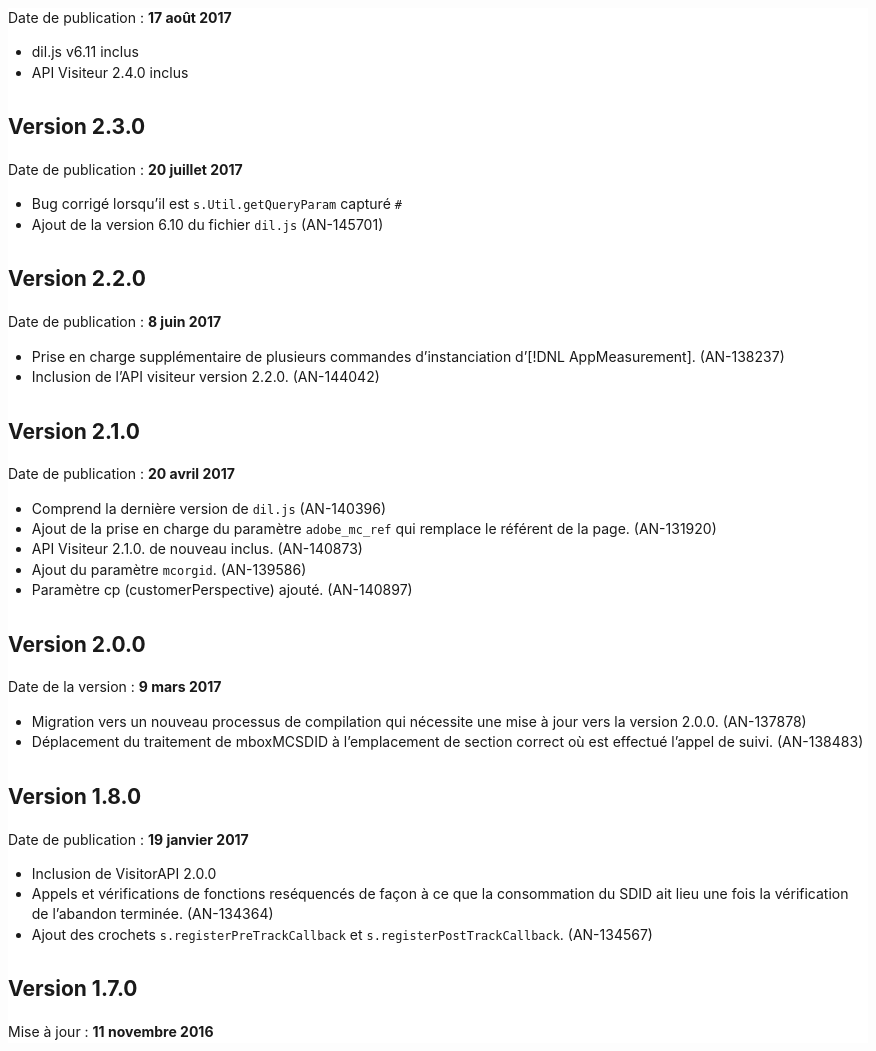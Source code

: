 Date de publication : **17 août 2017**

* dil.js v6.11 inclus
* API Visiteur 2.4.0 inclus

## Version 2.3.0

Date de publication : **20 juillet 2017**

* Bug corrigé lorsqu’il est `s.Util.getQueryParam` capturé `#`
* Ajout de la version 6.10 du fichier `dil.js` (AN-145701)

## Version 2.2.0

Date de publication : **8 juin 2017**

* Prise en charge supplémentaire de plusieurs commandes d’instanciation d’[!DNL AppMeasurement]. (AN-138237)
* Inclusion de l’API visiteur version 2.2.0. (AN-144042)

## Version 2.1.0

Date de publication : **20 avril 2017**

* Comprend la dernière version de `dil.js` (AN-140396)
* Ajout de la prise en charge du paramètre `adobe_mc_ref` qui remplace le référent de la page. (AN-131920)
* API Visiteur 2.1.0. de nouveau inclus. (AN-140873)
* Ajout du paramètre `mcorgid`. (AN-139586)
* Paramètre cp (customerPerspective) ajouté. (AN-140897)

## Version 2.0.0

Date de la version : **9 mars 2017**

* Migration vers un nouveau processus de compilation qui nécessite une mise à jour vers la version 2.0.0. (AN-137878)
* Déplacement du traitement de mboxMCSDID à l’emplacement de section correct où est effectué l’appel de suivi. (AN-138483)

## Version 1.8.0

Date de publication : **19 janvier 2017**

* Inclusion de VisitorAPI 2.0.0
* Appels et vérifications de fonctions reséquencés de façon à ce que la consommation du SDID ait lieu une fois la vérification de l’abandon terminée. (AN-134364)
* Ajout des crochets `s.registerPreTrackCallback` et `s.registerPostTrackCallback`. (AN-134567)

## Version 1.7.0

Mise à jour : **11 novembre 2016**
